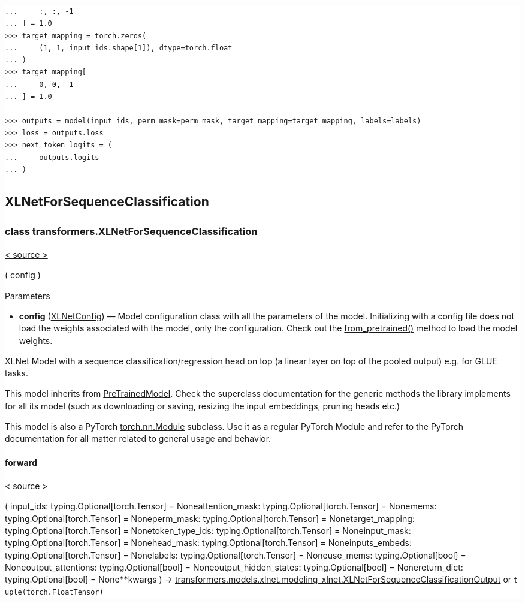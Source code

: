 ```
...     :, :, -1
... ] = 1.0  
>>> target_mapping = torch.zeros(
...     (1, 1, input_ids.shape[1]), dtype=torch.float
... )  
>>> target_mapping[
...     0, 0, -1
... ] = 1.0  

>>> outputs = model(input_ids, perm_mask=perm_mask, target_mapping=target_mapping, labels=labels)
>>> loss = outputs.loss
>>> next_token_logits = (
...     outputs.logits
... )  
```

## XLNetForSequenceClassification

### class transformers.XLNetForSequenceClassification

[< source \>](https://github.com/huggingface/transformers/blob/v4.34.0/src/transformers/models/xlnet/modeling_xlnet.py#L1500)

( config )

Parameters

-   **config** ([XLNetConfig](/docs/transformers/v4.34.0/en/model_doc/xlnet#transformers.XLNetConfig)) — Model configuration class with all the parameters of the model. Initializing with a config file does not load the weights associated with the model, only the configuration. Check out the [from\_pretrained()](/docs/transformers/v4.34.0/en/main_classes/model#transformers.PreTrainedModel.from_pretrained) method to load the model weights.

XLNet Model with a sequence classification/regression head on top (a linear layer on top of the pooled output) e.g. for GLUE tasks.

This model inherits from [PreTrainedModel](/docs/transformers/v4.34.0/en/main_classes/model#transformers.PreTrainedModel). Check the superclass documentation for the generic methods the library implements for all its model (such as downloading or saving, resizing the input embeddings, pruning heads etc.)

This model is also a PyTorch [torch.nn.Module](https://pytorch.org/docs/stable/nn.html#torch.nn.Module) subclass. Use it as a regular PyTorch Module and refer to the PyTorch documentation for all matter related to general usage and behavior.

#### forward

[< source \>](https://github.com/huggingface/transformers/blob/v4.34.0/src/transformers/models/xlnet/modeling_xlnet.py#L1513)

( input\_ids: typing.Optional\[torch.Tensor\] = Noneattention\_mask: typing.Optional\[torch.Tensor\] = Nonemems: typing.Optional\[torch.Tensor\] = Noneperm\_mask: typing.Optional\[torch.Tensor\] = Nonetarget\_mapping: typing.Optional\[torch.Tensor\] = Nonetoken\_type\_ids: typing.Optional\[torch.Tensor\] = Noneinput\_mask: typing.Optional\[torch.Tensor\] = Nonehead\_mask: typing.Optional\[torch.Tensor\] = Noneinputs\_embeds: typing.Optional\[torch.Tensor\] = Nonelabels: typing.Optional\[torch.Tensor\] = Noneuse\_mems: typing.Optional\[bool\] = Noneoutput\_attentions: typing.Optional\[bool\] = Noneoutput\_hidden\_states: typing.Optional\[bool\] = Nonereturn\_dict: typing.Optional\[bool\] = None\*\*kwargs ) → [transformers.models.xlnet.modeling\_xlnet.XLNetForSequenceClassificationOutput](/docs/transformers/v4.34.0/en/model_doc/xlnet#transformers.models.xlnet.modeling_xlnet.XLNetForSequenceClassificationOutput) or `tuple(torch.FloatTensor)`
